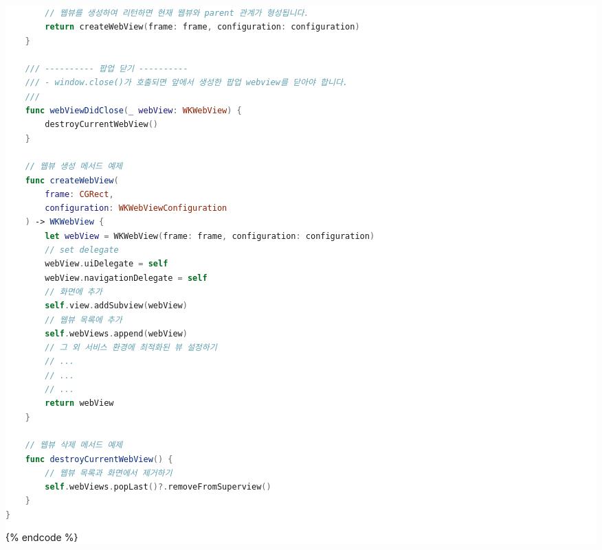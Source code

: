 ```swift
        // 웹뷰를 생성하여 리턴하면 현재 웹뷰와 parent 관계가 형성됩니다.
        return createWebView(frame: frame, configuration: configuration)
    }

    /// ---------- 팝업 닫기 ----------
    /// - window.close()가 호출되면 앞에서 생성한 팝업 webview를 닫아야 합니다.
    ///
    func webViewDidClose(_ webView: WKWebView) {
        destroyCurrentWebView()
    }

    // 웹뷰 생성 메서드 예제
    func createWebView(
        frame: CGRect, 
        configuration: WKWebViewConfiguration
    ) -> WKWebView {
        let webView = WKWebView(frame: frame, configuration: configuration)       
        // set delegate
        webView.uiDelegate = self
        webView.navigationDelegate = self                
        // 화면에 추가
        self.view.addSubview(webView)
        // 웹뷰 목록에 추가
        self.webViews.append(webView)
        // 그 외 서비스 환경에 최적화된 뷰 설정하기
        // ...
        // ...
        // ...
        return webView
    }

    // 웹뷰 삭제 메서드 예제
    func destroyCurrentWebView() {
        // 웹뷰 목록과 화면에서 제거하기
        self.webViews.popLast()?.removeFromSuperview()
    }
}
```
{% endcode %}





